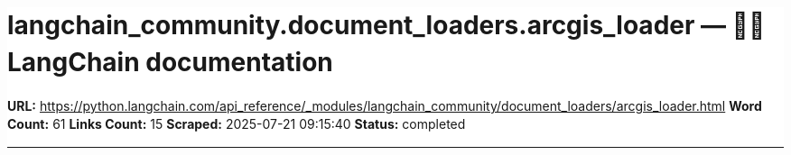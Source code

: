 # langchain_community.document_loaders.arcgis_loader — 🦜🔗 LangChain  documentation

**URL:** https://python.langchain.com/api_reference/_modules/langchain_community/document_loaders/arcgis_loader.html
**Word Count:** 61
**Links Count:** 15
**Scraped:** 2025-07-21 09:15:40
**Status:** completed

---
